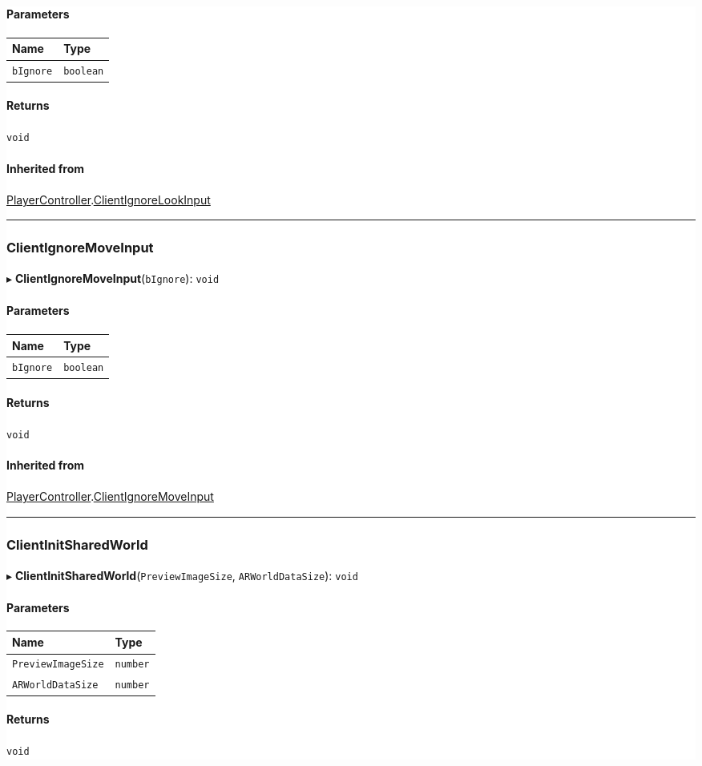 #### Parameters

| Name | Type |
| :------ | :------ |
| `bIgnore` | `boolean` |

#### Returns

`void`

#### Inherited from

[PlayerController](ue_ue.PlayerController.md).[ClientIgnoreLookInput](ue_ue.PlayerController.md#clientignorelookinput)

___

### ClientIgnoreMoveInput

▸ **ClientIgnoreMoveInput**(`bIgnore`): `void`

#### Parameters

| Name | Type |
| :------ | :------ |
| `bIgnore` | `boolean` |

#### Returns

`void`

#### Inherited from

[PlayerController](ue_ue.PlayerController.md).[ClientIgnoreMoveInput](ue_ue.PlayerController.md#clientignoremoveinput)

___

### ClientInitSharedWorld

▸ **ClientInitSharedWorld**(`PreviewImageSize`, `ARWorldDataSize`): `void`

#### Parameters

| Name | Type |
| :------ | :------ |
| `PreviewImageSize` | `number` |
| `ARWorldDataSize` | `number` |

#### Returns

`void`

